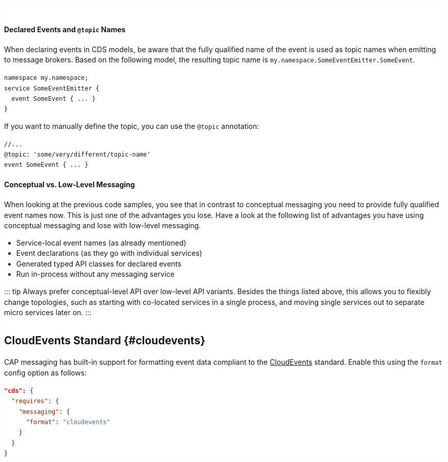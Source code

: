 <br>

#### Declared Events and `@topic` Names

When declaring events in CDS models, be aware that the fully qualified name of the event is used as topic names when emitting to message brokers. Based on the following model, the resulting topic name is `my.namespace.SomeEventEmitter.SomeEvent`.

```cds
namespace my.namespace;
service SomeEventEmitter {
  event SomeEvent { ... }
}
```

If you want to manually define the topic, you can use the `@topic` annotation:

```cds
//...
@topic: 'some/very/different/topic-name'
event SomeEvent { ... }
```



#### Conceptual vs. Low-Level Messaging

When looking at the previous code samples, you see that in contrast to conceptual messaging you need to provide fully qualified event names now. This is just one of the advantages you lose. Have a look at the following list of advantages you have using conceptual messaging and lose with low-level messaging.

- Service-local event names (as already mentioned)
- Event declarations (as they go with individual services)
- Generated typed API classes for declared events
- Run in-process without any messaging service

::: tip Always prefer conceptual-level API over low-level API variants.
Besides the things listed above, this allows you to flexibly change topologies, such as starting with co-located services in a single process, and moving single services out to separate micro services later on.
:::



## CloudEvents Standard {#cloudevents}

CAP messaging has built-in support for formatting event data compliant to the [CloudEvents](https://cloudevents.io/) standard. Enable this using the `format` config option as follows:

```json
"cds": {
  "requires": {
    "messaging": {
      "format": "cloudevents"
    }
  }
}
```
